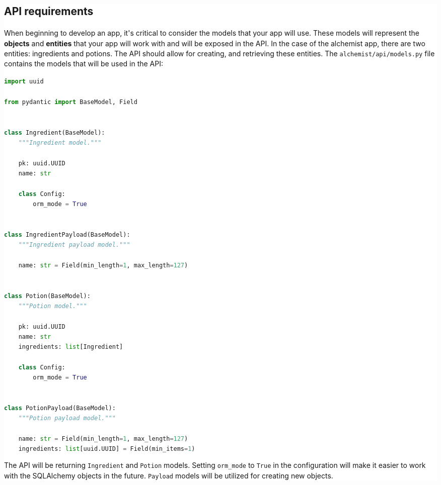 ## API requirements

When beginning to develop an app, it's critical to consider the models that your app will use. These models will represent the **objects** and **entities** that your app will work with and will be exposed in the API. In the case of the alchemist app, there are two entities: ingredients and potions. The API should allow for creating, and retrieving these entities. The `alchemist/api/models.py` file contains the models that will be used in the API:

```python
import uuid

from pydantic import BaseModel, Field


class Ingredient(BaseModel):
    """Ingredient model."""

    pk: uuid.UUID
    name: str

    class Config:
        orm_mode = True


class IngredientPayload(BaseModel):
    """Ingredient payload model."""

    name: str = Field(min_length=1, max_length=127)


class Potion(BaseModel):
    """Potion model."""

    pk: uuid.UUID
    name: str
    ingredients: list[Ingredient]

    class Config:
        orm_mode = True


class PotionPayload(BaseModel):
    """Potion payload model."""

    name: str = Field(min_length=1, max_length=127)
    ingredients: list[uuid.UUID] = Field(min_items=1)
```

The API will be returning `Ingredient` and `Potion` models. Setting `orm_mode` to `True` in the configuration will make it easier to work with the SQLAlchemy objects in the future. `Payload` models will be utilized for creating new objects.
